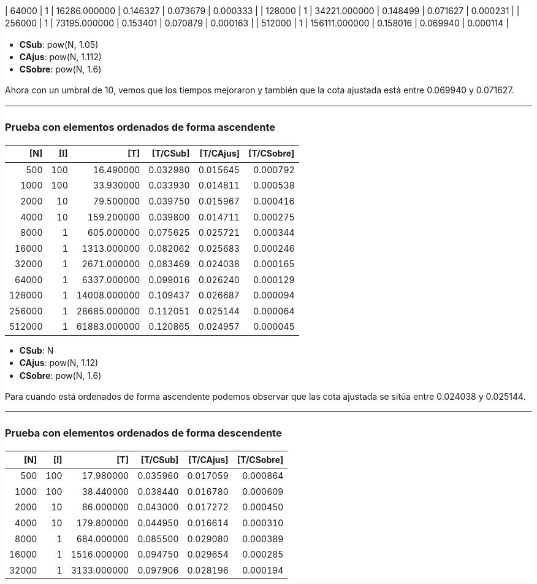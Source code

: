 |  64000 |   1 |   16286.000000 | 0.146327 |  0.073679 |   0.000333 |
| 128000 |   1 |   34221.000000 | 0.148499 |  0.071627 |   0.000231 |
| 256000 |   1 |   73195.000000 | 0.153401 |  0.070879 |   0.000163 |
| 512000 |   1 |  156111.000000 | 0.158016 |  0.069940 |   0.000114 |

- **CSub**: pow(N, 1.05)  
- **CAjus**: pow(N, 1.112)  
- **CSobre**: pow(N, 1.6)  

Ahora con un umbral de 10, vemos que los tiempos mejoraron y también que la
cota ajustada está entre 0.069940 y 0.071627.  

-----

### Prueba con elementos ordenados de forma ascendente

|   [N]  | [I] |       [T]      | [T/CSub] | [T/CAjus] | [T/CSobre] |
|-------:|----:|---------------:|---------:|----------:|-----------:|
|    500 | 100 |      16.490000 | 0.032980 |  0.015645 |   0.000792 |
|   1000 | 100 |      33.930000 | 0.033930 |  0.014811 |   0.000538 |
|   2000 |  10 |      79.500000 | 0.039750 |  0.015967 |   0.000416 |
|   4000 |  10 |     159.200000 | 0.039800 |  0.014711 |   0.000275 |
|   8000 |   1 |     605.000000 | 0.075625 |  0.025721 |   0.000344 |
|  16000 |   1 |    1313.000000 | 0.082062 |  0.025683 |   0.000246 |
|  32000 |   1 |    2671.000000 | 0.083469 |  0.024038 |   0.000165 |
|  64000 |   1 |    6337.000000 | 0.099016 |  0.026240 |   0.000129 |
| 128000 |   1 |   14008.000000 | 0.109437 |  0.026687 |   0.000094 |
| 256000 |   1 |   28685.000000 | 0.112051 |  0.025144 |   0.000064 |
| 512000 |   1 |   61883.000000 | 0.120865 |  0.024957 |   0.000045 |

- **CSub**: N  
- **CAjus**: pow(N, 1.12)  
- **CSobre**: pow(N, 1.6)  

Para cuando está ordenados de forma ascendente podemos observar que las cota 
ajustada se sitúa entre 0.024038 y 0.025144.  

-----

### Prueba con elementos ordenados de forma descendente

|   [N]  | [I] |       [T]      | [T/CSub] | [T/CAjus] | [T/CSobre] |
|-------:|----:|---------------:|---------:|----------:|-----------:|
|    500 | 100 |      17.980000 | 0.035960 |  0.017059 |   0.000864 |
|   1000 | 100 |      38.440000 | 0.038440 |  0.016780 |   0.000609 |
|   2000 |  10 |      86.000000 | 0.043000 |  0.017272 |   0.000450 |
|   4000 |  10 |     179.800000 | 0.044950 |  0.016614 |   0.000310 |
|   8000 |   1 |     684.000000 | 0.085500 |  0.029080 |   0.000389 |
|  16000 |   1 |    1516.000000 | 0.094750 |  0.029654 |   0.000285 |
|  32000 |   1 |    3133.000000 | 0.097906 |  0.028196 |   0.000194 |